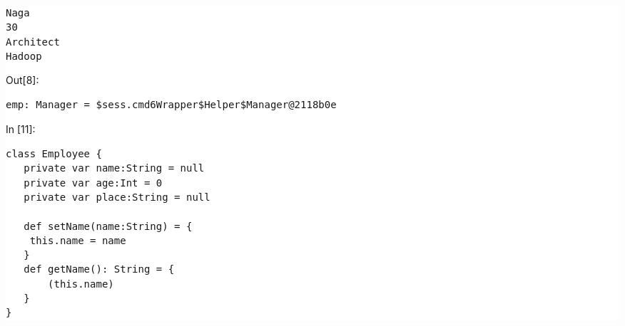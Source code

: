 </div>

<div class="output_wrapper">

<div class="output">

<div class="output_area">

<div class="output_subarea output_stream output_stdout output_text">

<pre>Naga
30
Architect
Hadoop
</pre>

</div>

</div>

<div class="output_area">

<div class="prompt output_prompt">Out[8]:</div>

<div class="output_text output_subarea output_execute_result">

<pre><span class="ansi-cyan-fg">emp</span>: <span class="ansi-green-fg">Manager</span> = $sess.cmd6Wrapper$Helper$Manager@2118b0e</pre>

</div>

</div>

</div>

</div>

</div>

<div class="cell border-box-sizing code_cell rendered">

<div class="input">

<div class="prompt input_prompt">In [11]:</div>

<div class="inner_cell">

<div class="input_area">

<div class=" highlight hl-scala">

<pre><span></span><span class="k">class</span> <span class="nc">Employee</span> <span class="o">{</span>
   <span class="k">private</span> <span class="k">var</span> <span class="n">name</span><span class="k">:</span><span class="kt">String</span> <span class="o">=</span> <span class="kc">null</span>
   <span class="k">private</span> <span class="k">var</span> <span class="n">age</span><span class="k">:</span><span class="kt">Int</span> <span class="o">=</span> <span class="mi">0</span>
   <span class="k">private</span> <span class="k">var</span> <span class="n">place</span><span class="k">:</span><span class="kt">String</span> <span class="o">=</span> <span class="kc">null</span>

   <span class="k">def</span> <span class="n">setName</span><span class="o">(</span><span class="n">name</span><span class="k">:</span><span class="kt">String</span><span class="o">)</span> <span class="k">=</span> <span class="o">{</span>
    <span class="k">this</span><span class="o">.</span><span class="n">name</span> <span class="k">=</span> <span class="n">name</span>
   <span class="o">}</span>
   <span class="k">def</span> <span class="n">getName</span><span class="o">()</span><span class="k">:</span> <span class="kt">String</span> <span class="o">=</span> <span class="o">{</span>
       <span class="o">(</span><span class="k">this</span><span class="o">.</span><span class="n">name</span><span class="o">)</span>
   <span class="o">}</span>
<span class="o">}</span>
</pre>

